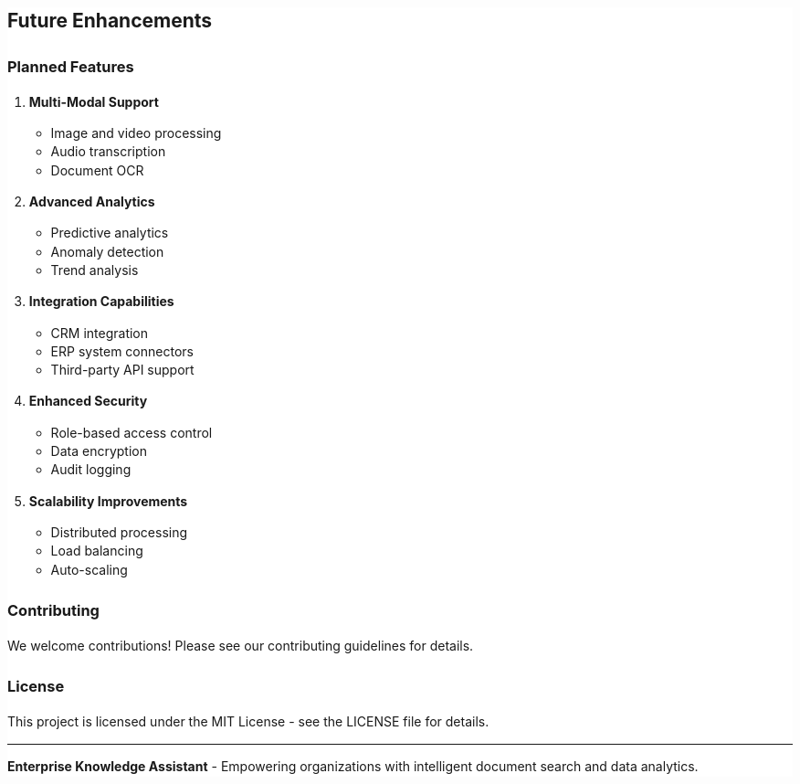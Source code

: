## Future Enhancements

### Planned Features

1. **Multi-Modal Support**
   - Image and video processing
   - Audio transcription
   - Document OCR

2. **Advanced Analytics**
   - Predictive analytics
   - Anomaly detection
   - Trend analysis

3. **Integration Capabilities**
   - CRM integration
   - ERP system connectors
   - Third-party API support

4. **Enhanced Security**
   - Role-based access control
   - Data encryption
   - Audit logging

5. **Scalability Improvements**
   - Distributed processing
   - Load balancing
   - Auto-scaling

### Contributing

We welcome contributions! Please see our contributing guidelines for details.

### License

This project is licensed under the MIT License - see the LICENSE file for details.

---

**Enterprise Knowledge Assistant** - Empowering organizations with intelligent document search and data analytics.

